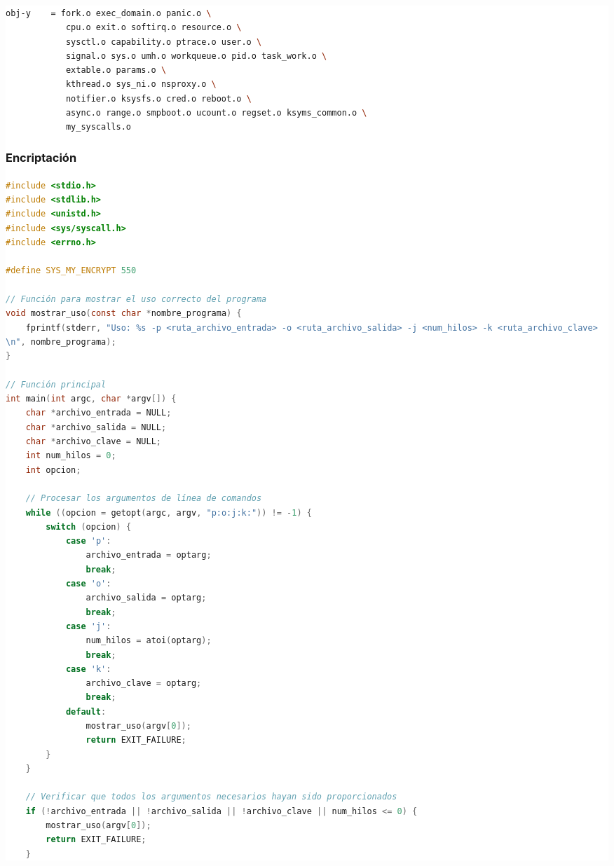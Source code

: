 
```bash
obj-y    = fork.o exec_domain.o panic.o \
            cpu.o exit.o softirq.o resource.o \
            sysctl.o capability.o ptrace.o user.o \
            signal.o sys.o umh.o workqueue.o pid.o task_work.o \
            extable.o params.o \
            kthread.o sys_ni.o nsproxy.o \
            notifier.o ksysfs.o cred.o reboot.o \
            async.o range.o smpboot.o ucount.o regset.o ksyms_common.o \
            my_syscalls.o
```

### Encriptación
```c
#include <stdio.h>
#include <stdlib.h>
#include <unistd.h>
#include <sys/syscall.h>
#include <errno.h>

#define SYS_MY_ENCRYPT 550

// Función para mostrar el uso correcto del programa
void mostrar_uso(const char *nombre_programa) {
    fprintf(stderr, "Uso: %s -p <ruta_archivo_entrada> -o <ruta_archivo_salida> -j <num_hilos> -k <ruta_archivo_clave>\n", nombre_programa);
}

// Función principal
int main(int argc, char *argv[]) {
    char *archivo_entrada = NULL;
    char *archivo_salida = NULL;
    char *archivo_clave = NULL;
    int num_hilos = 0;
    int opcion;

    // Procesar los argumentos de línea de comandos
    while ((opcion = getopt(argc, argv, "p:o:j:k:")) != -1) {
        switch (opcion) {
            case 'p':
                archivo_entrada = optarg;
                break;
            case 'o':
                archivo_salida = optarg;
                break;
            case 'j':
                num_hilos = atoi(optarg);
                break;
            case 'k':
                archivo_clave = optarg;
                break;
            default:
                mostrar_uso(argv[0]);
                return EXIT_FAILURE;
        }
    }

    // Verificar que todos los argumentos necesarios hayan sido proporcionados
    if (!archivo_entrada || !archivo_salida || !archivo_clave || num_hilos <= 0) {
        mostrar_uso(argv[0]);
        return EXIT_FAILURE;
    }

```